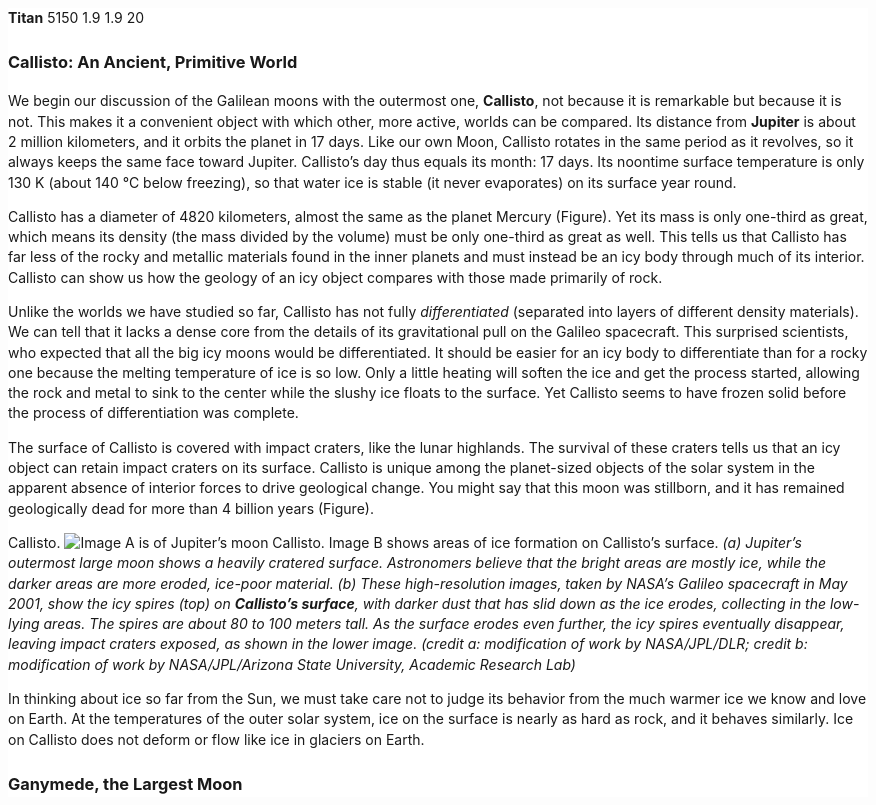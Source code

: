 **Titan**
5150
1.9
1.9
20

### Callisto: An Ancient, Primitive World

We begin our discussion of the Galilean moons with the outermost one, **Callisto**, not because it is remarkable but because it is not. This makes it a convenient object with which other, more active, worlds can be compared. Its distance from **Jupiter** is about 2 million kilometers, and it orbits the planet in 17 days. Like our own Moon, Callisto rotates in the same period as it revolves, so it always keeps the same face toward Jupiter. Callisto’s day thus equals its month: 17 days. Its noontime surface temperature is only 130 K (about 140 °C below freezing), so that water ice is stable (it never evaporates) on its surface year round.

Callisto has a diameter of 4820 kilometers, almost the same as the planet Mercury (Figure). Yet its mass is only one-third as great, which means its density (the mass divided by the volume) must be only one-third as great as well. This tells us that Callisto has far less of the rocky and metallic materials found in the inner planets and must instead be an icy body through much of its interior. Callisto can show us how the geology of an icy object compares with those made primarily of rock.

Unlike the worlds we have studied so far, Callisto has not fully _differentiated_ (separated into layers of different density materials). We can tell that it lacks a dense core from the details of its gravitational pull on the Galileo spacecraft. This surprised scientists, who expected that all the big icy moons would be differentiated. It should be easier for an icy body to differentiate than for a rocky one because the melting temperature of ice is so low. Only a little heating will soften the ice and get the process started, allowing the rock and metal to sink to the center while the slushy ice floats to the surface. Yet Callisto seems to have frozen solid before the process of differentiation was complete.

The surface of Callisto is covered with impact craters, like the lunar highlands. The survival of these craters tells us that an icy object can retain impact craters on its surface. Callisto is unique among the planet-sized objects of the solar system in the apparent absence of interior forces to drive geological change. You might say that this moon was stillborn, and it has remained geologically dead for more than 4 billion years (Figure).

Callisto. ![Image A is of Jupiter’s moon Callisto. Image B shows areas of ice formation on Callisto’s surface.][1] _(a) Jupiter’s outermost large moon shows a heavily cratered surface. Astronomers believe that the bright areas are mostly ice, while the darker areas are more eroded, ice-poor material. (b) These high-resolution images, taken by NASA’s Galileo spacecraft in May 2001, show the icy spires (top) on **Callisto’s surface**, with darker dust that has slid down as the ice erodes, collecting in the low-lying areas. The spires are about 80 to 100 meters tall. As the surface erodes even further, the icy spires eventually disappear, leaving impact craters exposed, as shown in the lower image. (credit a: modification of work by NASA/JPL/DLR; credit b: modification of work by NASA/JPL/Arizona State University, Academic Research Lab)_

In thinking about ice so far from the Sun, we must take care not to judge its behavior from the much warmer ice we know and love on Earth. At the temperatures of the outer solar system, ice on the surface is nearly as hard as rock, and it behaves similarly. Ice on Callisto does not deform or flow like ice in glaciers on Earth.

### Ganymede, the Largest Moon


   [1]: https://cnx.org/resources/10e0b34a4d384d571fab43fd6092c94ba5a39c39/OSC_Astro_12_02_Callisto.jpg
   [2]: /contents/2e737be8-ea65-48c3-aa0a-9f35b4c6a966@14.4:0bb91d10-14bd-49f7-ae1c-d97d421465b6@3
   [3]: https://cnx.org/resources/ffb6ee5b4258c6bf045352c5154359f659d54ae1/OSC_Astro_12_02_Ganymede.jpg
   [4]: https://cnx.org/resources/d7b07b57d10f48fbe6dfdcbea2fd866359fea61d/OSC_Astro_12_02_Ocean.jpg
   [5]: https://cnx.org/resources/b2e2701ea769296cc03b408be45f8bf3a2230ba6/OSC_Astro_12_02_IceRidge.jpg
   [6]: https://openstax.org/l/30Europa
   [7]: https://openstax.org/l/30Europa2
   [8]: https://cnx.org/resources/9afb7c7180f97daa4b36b523b71dc79f503c1d16/OSC_Astro_12_02_Io.jpg
   [9]: https://cnx.org/resources/a418df56912491e828f867d964c75f0d0ec0fb3e/OSC_Astro_12_02_Volcanic.jpg
   [10]: https://openstax.org/l/30IoSurf
   [11]: https://cnx.org/resources/dc5588956aa2bc40fb518b5033982ff272d4626b/OSC_Astro_12_02_Region.jpg
   [12]: https://cnx.org/resources/78cc52dd13e27f4fd0adf7cfca7fa75821fec697/OSC_Astro_12_02_Lava.jpg
   [13]: https://cnx.org/resources/4a5d277eccdc4f5f5e7bcdcfa861b2e6a5f93e26/OSC_Astro_12_02_Icy.jpg